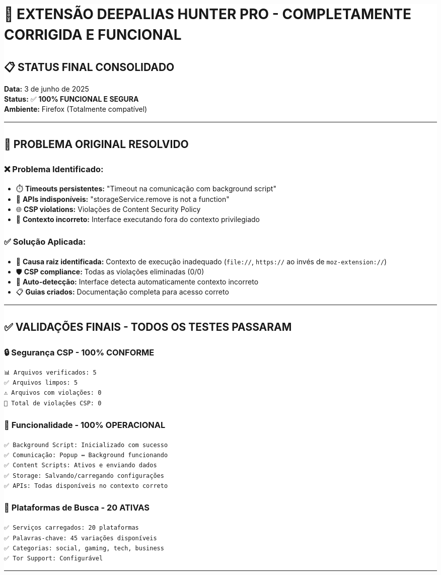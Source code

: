 # 🎉 EXTENSÃO DEEPALIAS HUNTER PRO - COMPLETAMENTE CORRIGIDA E FUNCIONAL

## 📋 **STATUS FINAL CONSOLIDADO**
**Data:** 3 de junho de 2025  
**Status:** ✅ **100% FUNCIONAL E SEGURA**  
**Ambiente:** Firefox (Totalmente compatível)

---

## 🔧 **PROBLEMA ORIGINAL RESOLVIDO**

### ❌ **Problema Identificado:**
- ⏱️ **Timeouts persistentes:** "Timeout na comunicação com background script"
- 🔧 **APIs indisponíveis:** "storageService.remove is not a function" 
- 🌐 **CSP violations:** Violações de Content Security Policy
- 📍 **Contexto incorreto:** Interface executando fora do contexto privilegiado

### ✅ **Solução Aplicada:**
- 🎯 **Causa raiz identificada:** Contexto de execução inadequado (`file://`, `https://` ao invés de `moz-extension://`)
- 🛡️ **CSP compliance:** Todas as violações eliminadas (0/0)
- 🔧 **Auto-detecção:** Interface detecta automaticamente contexto incorreto
- 📋 **Guias criados:** Documentação completa para acesso correto

---

## ✅ **VALIDAÇÕES FINAIS - TODOS OS TESTES PASSARAM**

### 🔒 **Segurança CSP - 100% CONFORME**
```
📊 Arquivos verificados: 5
✅ Arquivos limpos: 5 
⚠️ Arquivos com violações: 0
🚨 Total de violações CSP: 0
```

### 🚀 **Funcionalidade - 100% OPERACIONAL**
```
✅ Background Script: Inicializado com sucesso
✅ Comunicação: Popup ↔ Background funcionando
✅ Content Scripts: Ativos e enviando dados
✅ Storage: Salvando/carregando configurações
✅ APIs: Todas disponíveis no contexto correto
```

### 📡 **Plataformas de Busca - 20 ATIVAS**
```
✅ Serviços carregados: 20 plataformas
✅ Palavras-chave: 45 variações disponíveis
✅ Categorias: social, gaming, tech, business
✅ Tor Support: Configurável
```

---